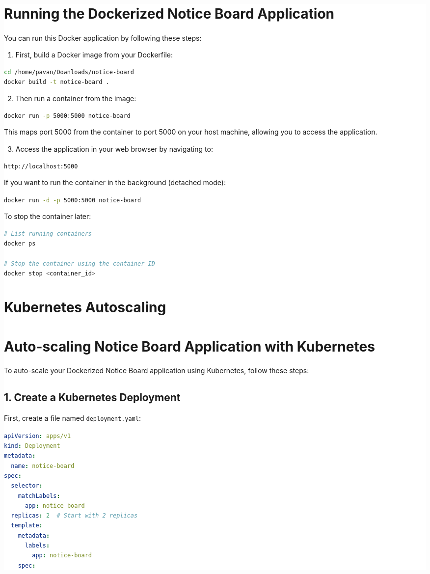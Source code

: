 # Running the Dockerized Notice Board Application

You can run this Docker application by following these steps:

1. First, build a Docker image from your Dockerfile:

```bash
cd /home/pavan/Downloads/notice-board
docker build -t notice-board .
```

2. Then run a container from the image:

```bash
docker run -p 5000:5000 notice-board
```

This maps port 5000 from the container to port 5000 on your host machine, allowing you to access the application.

3. Access the application in your web browser by navigating to:
   
```
http://localhost:5000
```

If you want to run the container in the background (detached mode):

```bash
docker run -d -p 5000:5000 notice-board
```

To stop the container later:

```bash
# List running containers
docker ps

# Stop the container using the container ID
docker stop <container_id>
```


# Kubernetes Autoscaling

# Auto-scaling Notice Board Application with Kubernetes

To auto-scale your Dockerized Notice Board application using Kubernetes, follow these steps:

## 1. Create a Kubernetes Deployment

First, create a file named `deployment.yaml`:

```yaml
apiVersion: apps/v1
kind: Deployment
metadata:
  name: notice-board
spec:
  selector:
    matchLabels:
      app: notice-board
  replicas: 2  # Start with 2 replicas
  template:
    metadata:
      labels:
        app: notice-board
    spec:
```